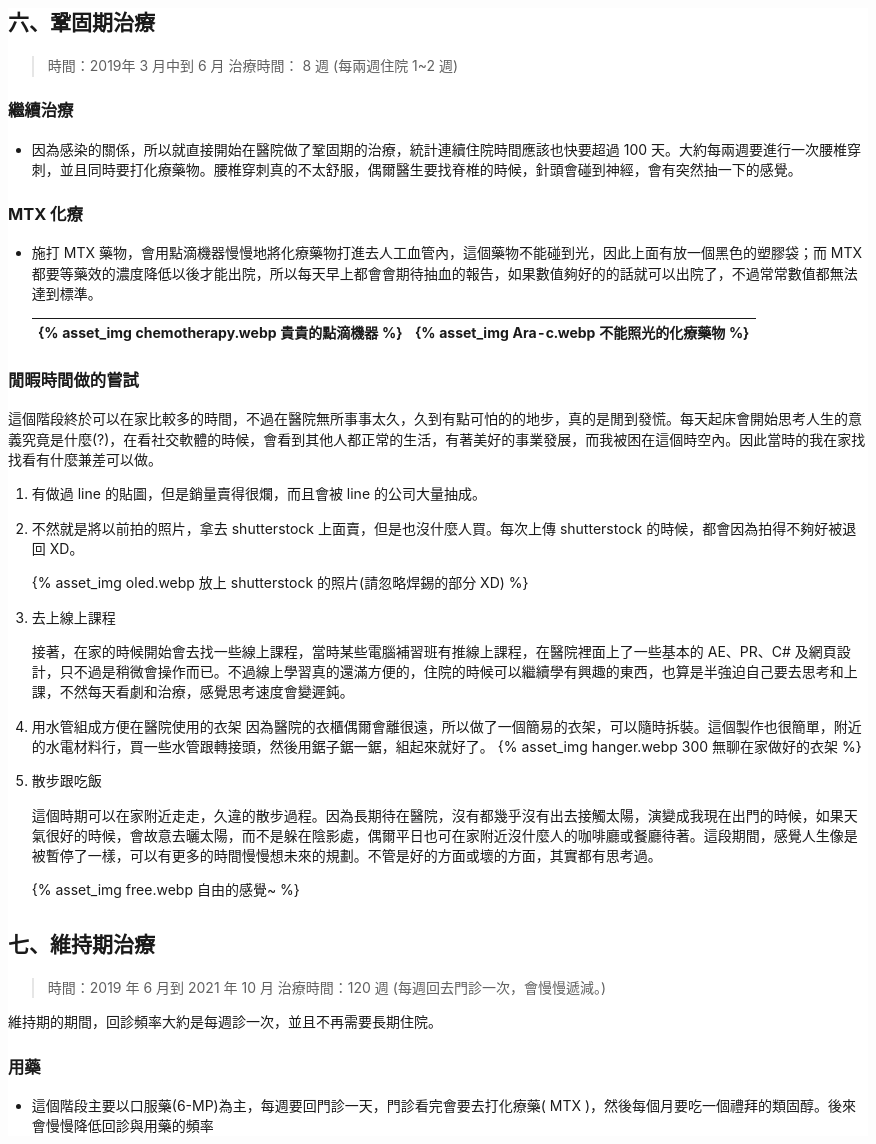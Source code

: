 ## 六、鞏固期治療

> 時間：2019年 3 月中到 6 月
> 治療時間： 8 週 (每兩週住院 1~2 週)

### 繼續治療

- 因為感染的關係，所以就直接開始在醫院做了鞏固期的治療，統計連續住院時間應該也快要超過 100 天。大約每兩週要進行一次腰椎穿刺，並且同時要打化療藥物。腰椎穿刺真的不太舒服，偶爾醫生要找脊椎的時候，針頭會碰到神經，會有突然抽一下的感覺。

### MTX 化療

- 施打 MTX 藥物，會用點滴機器慢慢地將化療藥物打進去人工血管內，這個藥物不能碰到光，因此上面有放一個黑色的塑膠袋；而 MTX 都要等藥效的濃度降低以後才能出院，所以每天早上都會會期待抽血的報告，如果數值夠好的的話就可以出院了，不過常常數值都無法達到標準。

   |{% asset_img chemotherapy.webp 貴貴的點滴機器 %}|{% asset_img Ara-c.webp 不能照光的化療藥物 %}|
   | ----------- | ----------- |

### 閒暇時間做的嘗試

這個階段終於可以在家比較多的時間，不過在醫院無所事事太久，久到有點可怕的的地步，真的是閒到發慌。每天起床會開始思考人生的意義究竟是什麼(?)，在看社交軟體的時候，會看到其他人都正常的生活，有著美好的事業發展，而我被困在這個時空內。因此當時的我在家找找看有什麼兼差可以做。

1. 有做過 line 的貼圖，但是銷量賣得很爛，而且會被 line 的公司大量抽成。

2. 不然就是將以前拍的照片，拿去 shutterstock 上面賣，但是也沒什麼人買。每次上傳 shutterstock 的時候，都會因為拍得不夠好被退回 XD。

    {% asset_img oled.webp 放上 shutterstock 的照片(請忽略焊錫的部分 XD) %}

3. 去上線上課程

    接著，在家的時候開始會去找一些線上課程，當時某些電腦補習班有推線上課程，在醫院裡面上了一些基本的 AE、PR、C# 及網頁設計，只不過是稍微會操作而已。不過線上學習真的還滿方便的，住院的時候可以繼續學有興趣的東西，也算是半強迫自己要去思考和上課，不然每天看劇和治療，感覺思考速度會變遲鈍。

4. 用水管組成方便在醫院使用的衣架
     因為醫院的衣櫃偶爾會離很遠，所以做了一個簡易的衣架，可以隨時拆裝。這個製作也很簡單，附近的水電材料行，買一些水管跟轉接頭，然後用鋸子鋸一鋸，組起來就好了。
     {% asset_img hanger.webp 300 無聊在家做好的衣架 %}

6. 散步跟吃飯

    這個時期可以在家附近走走，久違的散步過程。因為長期待在醫院，沒有都幾乎沒有出去接觸太陽，演變成我現在出門的時候，如果天氣很好的時候，會故意去曬太陽，而不是躲在陰影處，偶爾平日也可在家附近沒什麼人的咖啡廳或餐廳待著。這段期間，感覺人生像是被暫停了一樣，可以有更多的時間慢慢想未來的規劃。不管是好的方面或壞的方面，其實都有思考過。
    <!-- 在我的雲端硬碟裡面一直躺著一份器官捐贈同意書和遲遲無法下手寫的遺書。 -->

     {% asset_img free.webp 自由的感覺~ %}

## 七、維持期治療

> 時間：2019 年 6 月到 2021 年 10 月
> 治療時間：120 週 (每週回去門診一次，會慢慢遞減。)

維持期的期間，回診頻率大約是每週診一次，並且不再需要長期住院。

### 用藥

- 這個階段主要以口服藥(6-MP)為主，每週要回門診一天，門診看完會要去打化療藥( MTX )，然後每個月要吃一個禮拜的類固醇。後來會慢慢降低回診與用藥的頻率
